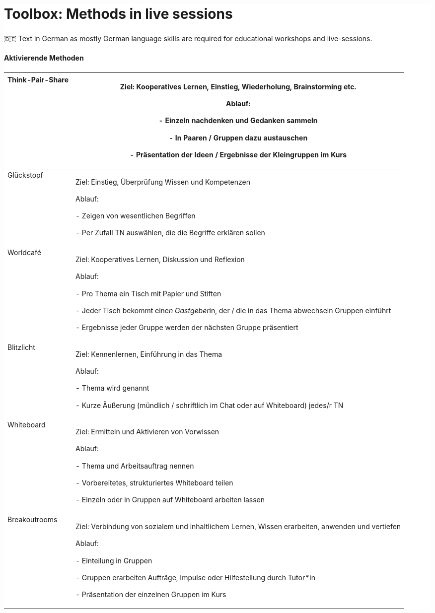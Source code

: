 # Toolbox: Methods in live sessions

🇩🇪 Text in German as mostly German language skills are required for educational workshops and live-sessions.

#### Aktivierende Methoden

| Think-Pair-Share       | <p>Ziel: Kooperatives Lernen, Einstieg, Wiederholung, Brainstorming etc.</p><p>Ablauf:</p><p>-   Einzeln nachdenken und Gedanken sammeln</p><p>-   In Paaren / Gruppen dazu austauschen</p><p>-   Präsentation der Ideen / Ergebnisse der Kleingruppen im Kurs</p>                                                                                                                                                                                                                                                                                                                                                                                                                                                                                |
| ---------------------- | ------------------------------------------------------------------------------------------------------------------------------------------------------------------------------------------------------------------------------------------------------------------------------------------------------------------------------------------------------------------------------------------------------------------------------------------------------------------------------------------------------------------------------------------------------------------------------------------------------------------------------------------------------------------------------------------------------------------------------------------------- |
| Glückstopf             | <p>Ziel: Einstieg, Überprüfung Wissen und Kompetenzen</p><p>Ablauf:</p><p>-   Zeigen von wesentlichen Begriffen</p><p>-   Per Zufall TN auswählen, die die Begriffe erklären sollen</p>                                                                                                                                                                                                                                                                                                                                                                                                                                                                                                                                                           |
| Worldcafé              | <p>Ziel: Kooperatives Lernen, Diskussion und Reflexion</p><p>Ablauf:</p><p>-   Pro Thema ein Tisch mit Papier und Stiften</p><p>-   Jeder Tisch bekommt eine*n Gastgeber*in, der / die in das Thema abwechseln Gruppen einführt</p><p>-   Ergebnisse jeder Gruppe werden der nächsten Gruppe präsentiert</p>                                                                                                                                                                                                                                                                                                                                                                                                                                      |
| Blitzlicht             | <p>Ziel: Kennenlernen, Einführung in das Thema</p><p>Ablauf:</p><p>-   Thema wird genannt</p><p>-   Kurze Äußerung (mündlich / schriftlich im Chat oder auf Whiteboard) jedes/r TN</p>                                                                                                                                                                                                                                                                                                                                                                                                                                                                                                                                                            |
| Whiteboard             | <p>Ziel: Ermitteln und Aktivieren von Vorwissen</p><p>Ablauf:</p><p>-   Thema und Arbeitsauftrag nennen</p><p>-   Vorbereitetes, strukturiertes Whiteboard teilen</p><p>-   Einzeln oder in Gruppen auf Whiteboard arbeiten lassen</p>                                                                                                                                                                                                                                                                                                                                                                                                                                                                                                            |
| Breakoutrooms          | <p>Ziel: Verbindung von sozialem und inhaltlichem Lernen, Wissen erarbeiten, anwenden und vertiefen</p><p>Ablauf:</p><p>-   Einteilung in Gruppen</p><p>-   Gruppen erarbeiten Aufträge, Impulse oder Hilfestellung durch Tutor*in</p><p>-   Präsentation der einzelnen Gruppen im Kurs</p>                                                                                                                                                                                                                                                                                                                                                                                                                                                       |